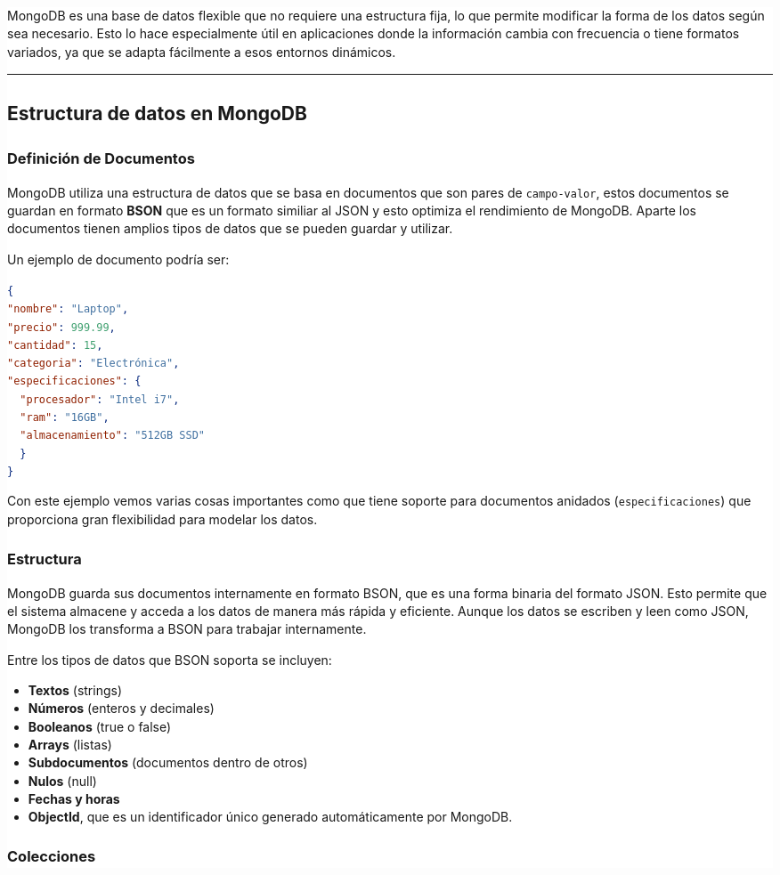 MongoDB es una base de datos flexible que no requiere una estructura fija, lo que permite modificar la forma de los datos según sea necesario. Esto lo hace especialmente útil en aplicaciones donde la información cambia con frecuencia o tiene formatos variados, ya que se adapta fácilmente a esos entornos dinámicos.

---

## Estructura de datos en MongoDB

### Definición de Documentos

MongoDB utiliza una estructura de datos que se basa en documentos que son pares de `campo-valor`, estos documentos se guardan en formato **BSON** que es un formato similiar al JSON y esto optimiza el rendimiento de MongoDB. Aparte los documentos tienen amplios tipos de datos que se pueden guardar y utilizar.

Un ejemplo de documento podría ser:

```json
{
"nombre": "Laptop",
"precio": 999.99,
"cantidad": 15,
"categoria": "Electrónica",
"especificaciones": {
  "procesador": "Intel i7",
  "ram": "16GB",
  "almacenamiento": "512GB SSD"
  }
}
```

Con este ejemplo vemos varias cosas importantes como que tiene soporte para documentos anidados (`especificaciones`) que proporciona gran flexibilidad para modelar los datos.


### Estructura
MongoDB guarda sus documentos internamente en formato BSON, que es una forma binaria del formato JSON. Esto permite que el sistema almacene y acceda a los datos de manera más rápida y eficiente. Aunque los datos se escriben y leen como JSON, MongoDB los transforma a BSON para trabajar internamente.

Entre los tipos de datos que BSON soporta se incluyen:

* **Textos** (strings)
* **Números** (enteros y decimales)
* **Booleanos** (true o false)
* **Arrays** (listas)
* **Subdocumentos** (documentos dentro de otros)
* **Nulos** (null)
* **Fechas y horas**
* **ObjectId**, que es un identificador único generado automáticamente por MongoDB.
  
### Colecciones
